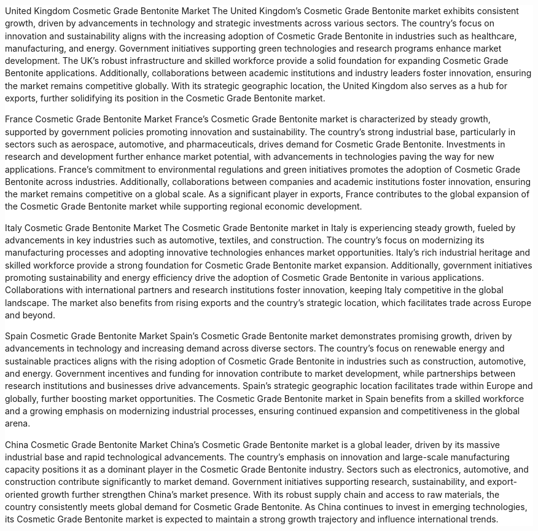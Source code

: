 United Kingdom Cosmetic Grade Bentonite Market
The United Kingdom’s Cosmetic Grade Bentonite market exhibits consistent growth, driven by advancements in technology and strategic investments across various sectors. The country’s focus on innovation and sustainability aligns with the increasing adoption of Cosmetic Grade Bentonite in industries such as healthcare, manufacturing, and energy. Government initiatives supporting green technologies and research programs enhance market development. The UK’s robust infrastructure and skilled workforce provide a solid foundation for expanding Cosmetic Grade Bentonite applications. Additionally, collaborations between academic institutions and industry leaders foster innovation, ensuring the market remains competitive globally. With its strategic geographic location, the United Kingdom also serves as a hub for exports, further solidifying its position in the Cosmetic Grade Bentonite market.

France Cosmetic Grade Bentonite Market
France’s Cosmetic Grade Bentonite market is characterized by steady growth, supported by government policies promoting innovation and sustainability. The country’s strong industrial base, particularly in sectors such as aerospace, automotive, and pharmaceuticals, drives demand for Cosmetic Grade Bentonite. Investments in research and development further enhance market potential, with advancements in technologies paving the way for new applications. France’s commitment to environmental regulations and green initiatives promotes the adoption of Cosmetic Grade Bentonite across industries. Additionally, collaborations between companies and academic institutions foster innovation, ensuring the market remains competitive on a global scale. As a significant player in exports, France contributes to the global expansion of the Cosmetic Grade Bentonite market while supporting regional economic development.

Italy Cosmetic Grade Bentonite Market
The Cosmetic Grade Bentonite market in Italy is experiencing steady growth, fueled by advancements in key industries such as automotive, textiles, and construction. The country’s focus on modernizing its manufacturing processes and adopting innovative technologies enhances market opportunities. Italy’s rich industrial heritage and skilled workforce provide a strong foundation for Cosmetic Grade Bentonite market expansion. Additionally, government initiatives promoting sustainability and energy efficiency drive the adoption of Cosmetic Grade Bentonite in various applications. Collaborations with international partners and research institutions foster innovation, keeping Italy competitive in the global landscape. The market also benefits from rising exports and the country’s strategic location, which facilitates trade across Europe and beyond.

Spain Cosmetic Grade Bentonite Market
Spain’s Cosmetic Grade Bentonite market demonstrates promising growth, driven by advancements in technology and increasing demand across diverse sectors. The country’s focus on renewable energy and sustainable practices aligns with the rising adoption of Cosmetic Grade Bentonite in industries such as construction, automotive, and energy. Government incentives and funding for innovation contribute to market development, while partnerships between research institutions and businesses drive advancements. Spain’s strategic geographic location facilitates trade within Europe and globally, further boosting market opportunities. The Cosmetic Grade Bentonite market in Spain benefits from a skilled workforce and a growing emphasis on modernizing industrial processes, ensuring continued expansion and competitiveness in the global arena.

China Cosmetic Grade Bentonite Market
China’s Cosmetic Grade Bentonite market is a global leader, driven by its massive industrial base and rapid technological advancements. The country’s emphasis on innovation and large-scale manufacturing capacity positions it as a dominant player in the Cosmetic Grade Bentonite industry. Sectors such as electronics, automotive, and construction contribute significantly to market demand. Government initiatives supporting research, sustainability, and export-oriented growth further strengthen China’s market presence. With its robust supply chain and access to raw materials, the country consistently meets global demand for Cosmetic Grade Bentonite. As China continues to invest in emerging technologies, its Cosmetic Grade Bentonite market is expected to maintain a strong growth trajectory and influence international trends.
